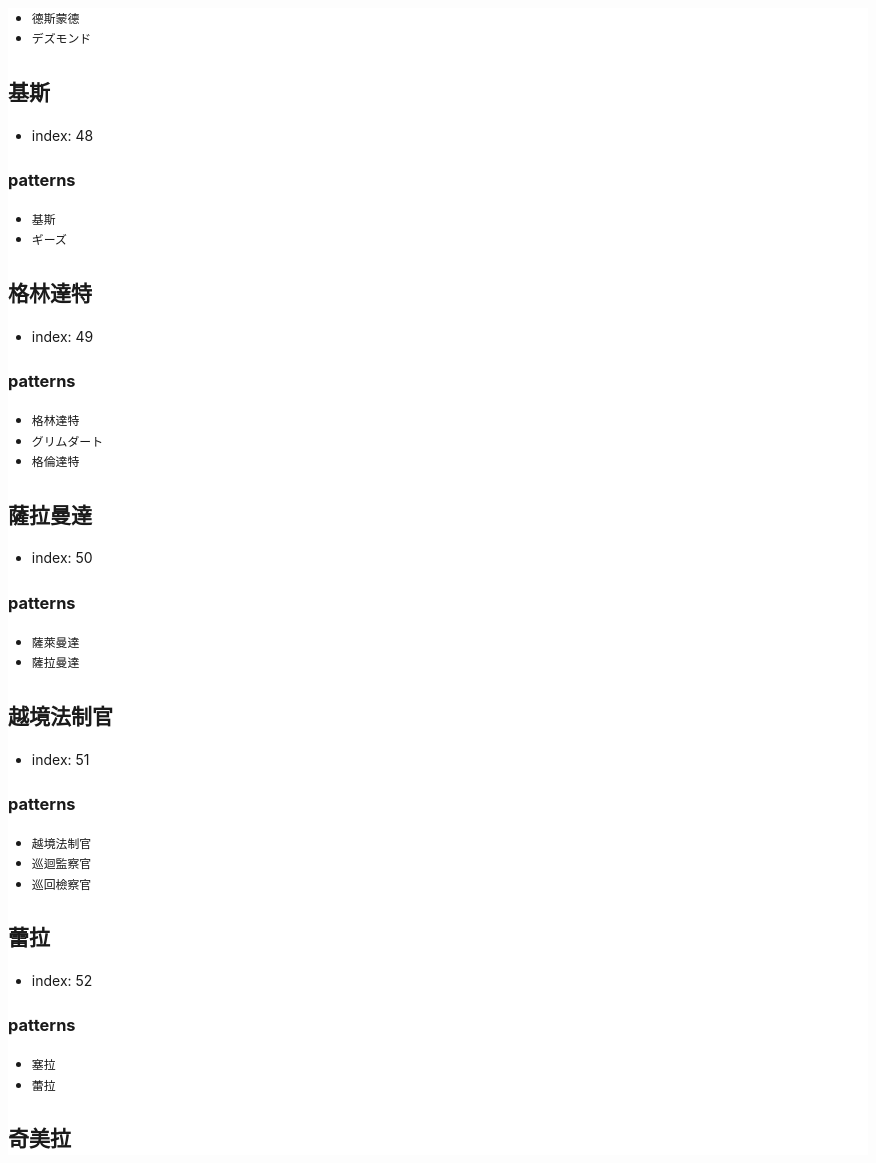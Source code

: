 - `德斯蒙德`
- `デズモンド`

## 基斯

- index: 48

### patterns

- `基斯`
- `ギーズ`

## 格林達特

- index: 49

### patterns

- `格林達特`
- `グリムダート`
- `格倫達特`

## 薩拉曼達

- index: 50

### patterns

- `薩萊曼達`
- `薩拉曼達`

## 越境法制官

- index: 51

### patterns

- `越境法制官`
- `巡迴監察官`
- `巡回檢察官`

## 蕾拉

- index: 52

### patterns

- `塞拉`
- `蕾拉`

## 奇美拉

